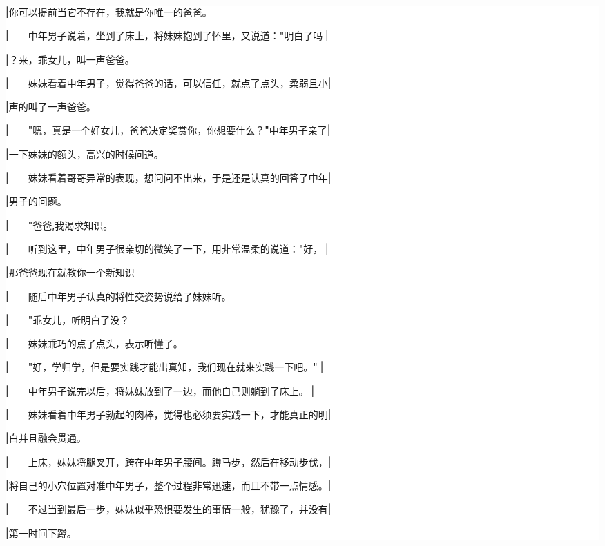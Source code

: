 |你可以提前当它不存在，我就是你唯一的爸爸。

|　　中年男子说着，坐到了床上，将妹妹抱到了怀里，又说道："明白了吗 |

|？来，乖女儿，叫一声爸爸。

|　　妹妹看着中年男子，觉得爸爸的话，可以信任，就点了点头，柔弱且小|

|声的叫了一声爸爸。

|　　"嗯，真是一个好女儿，爸爸决定奖赏你，你想要什么？"中年男子亲了|

|一下妹妹的额头，高兴的时候问道。

|　　妹妹看着哥哥异常的表现，想问问不出来，于是还是认真的回答了中年|

|男子的问题。

|　　"爸爸,我渴求知识。

|　　听到这里，中年男子很亲切的微笑了一下，用非常温柔的说道："好， |

|那爸爸现在就教你一个新知识

|　　随后中年男子认真的将性交姿势说给了妹妹听。

|　　"乖女儿，听明白了没？

|　　妹妹乖巧的点了点头，表示听懂了。

|　　"好，学归学，但是要实践才能出真知，我们现在就来实践一下吧。"  |

|　　中年男子说完以后，将妹妹放到了一边，而他自己则躺到了床上。    |

|　　妹妹看着中年男子勃起的肉棒，觉得也必须要实践一下，才能真正的明|

|白并且融会贯通。

|　　上床，妹妹将腿叉开，跨在中年男子腰间。蹲马步，然后在移动步伐，|

|将自己的小穴位置对准中年男子，整个过程非常迅速，而且不带一点情感。|

|　　不过当到最后一步，妹妹似乎恐惧要发生的事情一般，犹豫了，并没有|

|第一时间下蹲。
